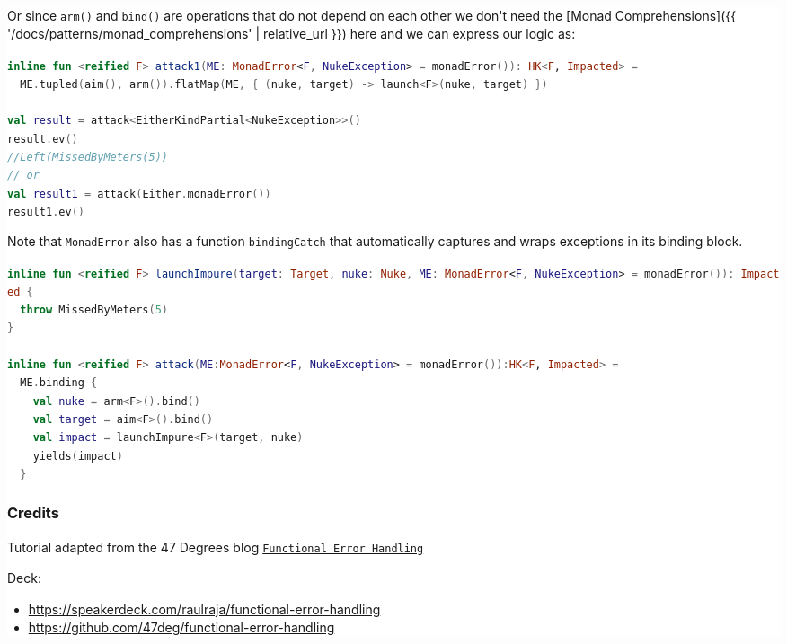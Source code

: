 Or since `arm()` and `bind()` are operations that do not depend on each other we don't need the [Monad Comprehensions]({{ '/docs/patterns/monad_comprehensions' | relative_url }}) here and we can express our logic as:

```kotlin
inline fun <reified F> attack1(ME: MonadError<F, NukeException> = monadError()): HK<F, Impacted> =
  ME.tupled(aim(), arm()).flatMap(ME, { (nuke, target) -> launch<F>(nuke, target) })

val result = attack<EitherKindPartial<NukeException>>()
result.ev()
//Left(MissedByMeters(5))
// or
val result1 = attack(Either.monadError())
result1.ev()
```

Note that `MonadError` also has a function `bindingCatch` that automatically captures and wraps exceptions in its binding block.

```kotlin
inline fun <reified F> launchImpure(target: Target, nuke: Nuke, ME: MonadError<F, NukeException> = monadError()): Impacted {
  throw MissedByMeters(5)
}

inline fun <reified F> attack(ME:MonadError<F, NukeException> = monadError()):HK<F, Impacted> =
  ME.binding {
    val nuke = arm<F>().bind()
    val target = aim<F>().bind()
    val impact = launchImpure<F>(target, nuke)
    yields(impact)
  }
```

### Credits

Tutorial adapted from the 47 Degrees blog [`Functional Error Handling`](https://www.47deg.com/presentations/2017/02/18/Functional-error-handling/)

Deck:

- https://speakerdeck.com/raulraja/functional-error-handling
- https://github.com/47deg/functional-error-handling
